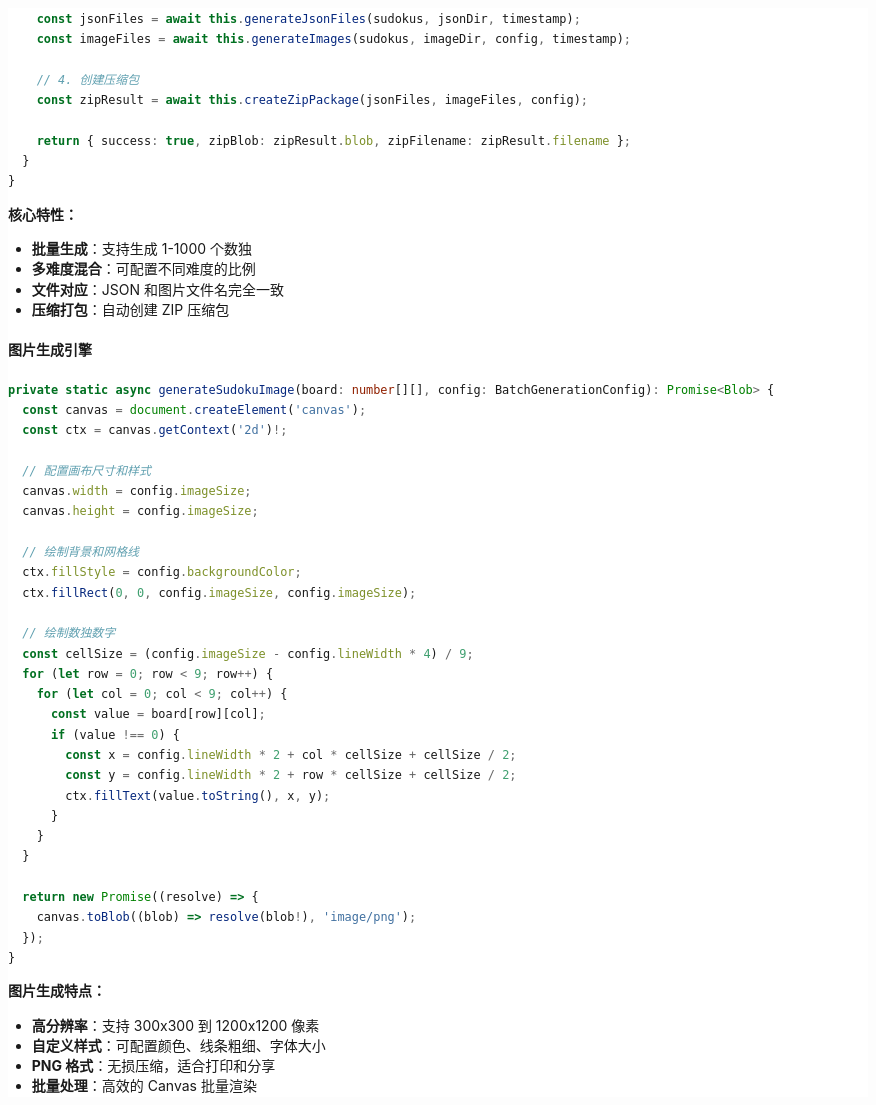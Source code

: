 ```typescript
    const jsonFiles = await this.generateJsonFiles(sudokus, jsonDir, timestamp);
    const imageFiles = await this.generateImages(sudokus, imageDir, config, timestamp);
    
    // 4. 创建压缩包
    const zipResult = await this.createZipPackage(jsonFiles, imageFiles, config);
    
    return { success: true, zipBlob: zipResult.blob, zipFilename: zipResult.filename };
  }
}
```

**核心特性：**
- **批量生成**：支持生成 1-1000 个数独
- **多难度混合**：可配置不同难度的比例
- **文件对应**：JSON 和图片文件名完全一致
- **压缩打包**：自动创建 ZIP 压缩包

#### 图片生成引擎
```typescript
private static async generateSudokuImage(board: number[][], config: BatchGenerationConfig): Promise<Blob> {
  const canvas = document.createElement('canvas');
  const ctx = canvas.getContext('2d')!;
  
  // 配置画布尺寸和样式
  canvas.width = config.imageSize;
  canvas.height = config.imageSize;
  
  // 绘制背景和网格线
  ctx.fillStyle = config.backgroundColor;
  ctx.fillRect(0, 0, config.imageSize, config.imageSize);
  
  // 绘制数独数字
  const cellSize = (config.imageSize - config.lineWidth * 4) / 9;
  for (let row = 0; row < 9; row++) {
    for (let col = 0; col < 9; col++) {
      const value = board[row][col];
      if (value !== 0) {
        const x = config.lineWidth * 2 + col * cellSize + cellSize / 2;
        const y = config.lineWidth * 2 + row * cellSize + cellSize / 2;
        ctx.fillText(value.toString(), x, y);
      }
    }
  }
  
  return new Promise((resolve) => {
    canvas.toBlob((blob) => resolve(blob!), 'image/png');
  });
}
```

**图片生成特点：**
- **高分辨率**：支持 300x300 到 1200x1200 像素
- **自定义样式**：可配置颜色、线条粗细、字体大小
- **PNG 格式**：无损压缩，适合打印和分享
- **批量处理**：高效的 Canvas 批量渲染
